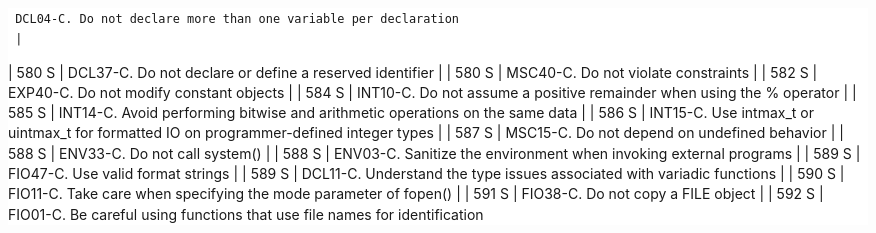      DCL04-C. Do not declare more than one variable per declaration
     |
| 580 S | 
     DCL37-C. Do not declare or define a reserved identifier
     |
| 580 S | 
     MSC40-C. Do not violate constraints
     |
| 582 S | 
     EXP40-C. Do not modify constant objects
     |
| 584 S | 
     INT10-C. Do not assume a positive remainder when using the % operator
     |
| 585 S | 
     INT14-C. Avoid performing bitwise and arithmetic operations on the same data
     |
| 586 S | 
     INT15-C. Use intmax_t or uintmax_t for formatted IO on programmer-defined integer types
     |
| 587 S | 
     MSC15-C. Do not depend on undefined behavior
     |
| 588 S | 
     ENV33-C. Do not call system()
     |
| 588 S | 
     ENV03-C. Sanitize the environment when invoking external programs
     |
| 589 S | 
     FIO47-C. Use valid format strings
     |
| 589 S | 
     DCL11-C. Understand the type issues associated with variadic functions
     |
| 590 S | 
     FIO11-C. Take care when specifying the mode parameter of fopen()
     |
| 591 S | 
     FIO38-C. Do not copy a FILE object
     |
| 592 S | 
     FIO01-C. Be careful using functions that use file names for identification